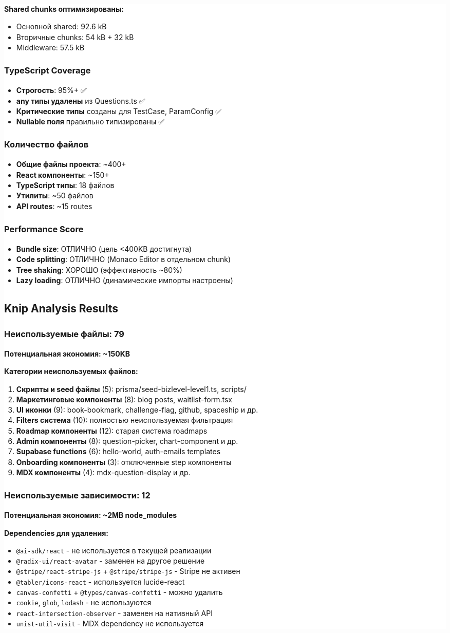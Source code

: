 **Shared chunks оптимизированы:**
- Основной shared: 92.6 kB
- Вторичные chunks: 54 kB + 32 kB
- Middleware: 57.5 kB

### TypeScript Coverage
- **Строгость**: 95%+ ✅
- **any типы удалены** из Questions.ts ✅
- **Критические типы** созданы для TestCase, ParamConfig ✅
- **Nullable поля** правильно типизированы ✅

### Количество файлов
- **Общие файлы проекта**: ~400+
- **React компоненты**: ~150+
- **TypeScript типы**: 18 файлов
- **Утилиты**: ~50 файлов
- **API routes**: ~15 routes

### Performance Score
- **Bundle size**: ОТЛИЧНО (цель <400KB достигнута)
- **Code splitting**: ОТЛИЧНО (Monaco Editor в отдельном chunk)
- **Tree shaking**: ХОРОШО (эффективность ~80%)
- **Lazy loading**: ОТЛИЧНО (динамические импорты настроены)

## Knip Analysis Results

### Неиспользуемые файлы: 79
**Потенциальная экономия: ~150KB**

**Категории неиспользуемых файлов:**
1. **Скрипты и seed файлы** (5): prisma/seed-bizlevel-level1.ts, scripts/
2. **Маркетинговые компоненты** (8): blog posts, waitlist-form.tsx
3. **UI иконки** (9): book-bookmark, challenge-flag, github, spaceship и др.
4. **Filters система** (10): полностью неиспользуемая фильтрация
5. **Roadmap компоненты** (12): старая система roadmaps
6. **Admin компоненты** (8): question-picker, chart-component и др.
7. **Supabase functions** (6): hello-world, auth-emails templates
8. **Onboarding компоненты** (3): отключенные step компоненты
9. **MDX компоненты** (4): mdx-question-display и др.

### Неиспользуемые зависимости: 12
**Потенциальная экономия: ~2MB node_modules**

**Dependencies для удаления:**
- `@ai-sdk/react` - не используется в текущей реализации
- `@radix-ui/react-avatar` - заменен на другое решение
- `@stripe/react-stripe-js` + `@stripe/stripe-js` - Stripe не активен
- `@tabler/icons-react` - используется lucide-react
- `canvas-confetti` + `@types/canvas-confetti` - можно удалить
- `cookie`, `glob`, `lodash` - не используются
- `react-intersection-observer` - заменен на нативный API
- `unist-util-visit` - MDX dependency не используется
